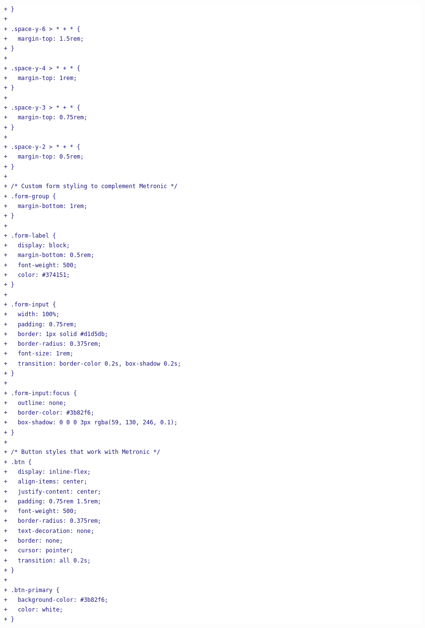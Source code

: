 ```diff
+ }
+ 
+ .space-y-6 > * + * {
+   margin-top: 1.5rem;
+ }
+ 
+ .space-y-4 > * + * {
+   margin-top: 1rem;
+ }
+ 
+ .space-y-3 > * + * {
+   margin-top: 0.75rem;
+ }
+ 
+ .space-y-2 > * + * {
+   margin-top: 0.5rem;
+ }
+ 
+ /* Custom form styling to complement Metronic */
+ .form-group {
+   margin-bottom: 1rem;
+ }
+ 
+ .form-label {
+   display: block;
+   margin-bottom: 0.5rem;
+   font-weight: 500;
+   color: #374151;
+ }
+ 
+ .form-input {
+   width: 100%;
+   padding: 0.75rem;
+   border: 1px solid #d1d5db;
+   border-radius: 0.375rem;
+   font-size: 1rem;
+   transition: border-color 0.2s, box-shadow 0.2s;
+ }
+ 
+ .form-input:focus {
+   outline: none;
+   border-color: #3b82f6;
+   box-shadow: 0 0 0 3px rgba(59, 130, 246, 0.1);
+ }
+ 
+ /* Button styles that work with Metronic */
+ .btn {
+   display: inline-flex;
+   align-items: center;
+   justify-content: center;
+   padding: 0.75rem 1.5rem;
+   font-weight: 500;
+   border-radius: 0.375rem;
+   text-decoration: none;
+   border: none;
+   cursor: pointer;
+   transition: all 0.2s;
+ }
+ 
+ .btn-primary {
+   background-color: #3b82f6;
+   color: white;
+ }
```